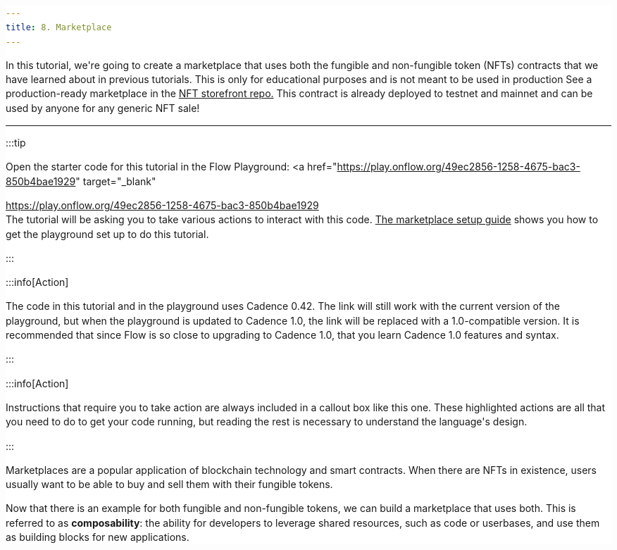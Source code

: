 ```yaml
---
title: 8. Marketplace
---
```


In this tutorial, we're going to create a marketplace that uses both the fungible
and non-fungible token (NFTs) contracts that we have learned about in previous tutorials.
This is only for educational purposes and is not meant to be used in production
See a production-ready marketplace in the [NFT storefront repo.](https://github.com/onflow/nft-storefront)
This contract is already deployed to testnet and mainnet and can be used by anyone for any generic NFT sale!

---

:::tip

Open the starter code for this tutorial in the Flow Playground:
<a
href="https://play.onflow.org/49ec2856-1258-4675-bac3-850b4bae1929"
target="_blank"
>
https://play.onflow.org/49ec2856-1258-4675-bac3-850b4bae1929
</a>
<br/>
The tutorial will be asking you to take various actions to interact with this code.
[The marketplace setup guide](./07-marketplace-setup.md) shows you how to get the playground set up to do this tutorial.

:::

:::info[Action]

The code in this tutorial and in the playground uses Cadence 0.42. The link will still work with the current version of the playground, but when the playground is updated to Cadence 1.0, the link will be replaced with a 1.0-compatible version. It is recommended that since
Flow is so close to upgrading to Cadence 1.0, that you learn Cadence 1.0 features and syntax.

:::

:::info[Action]

Instructions that require you to take action are always included in a callout box like this one.
These highlighted actions are all that you need to do to get your code running,
but reading the rest is necessary to understand the language's design.

:::

Marketplaces are a popular application of blockchain technology and smart contracts.
When there are NFTs in existence, users usually want to be able to buy and sell them with their fungible tokens.

Now that there is an example for both fungible and non-fungible tokens,
we can build a marketplace that uses both. This is referred to as **composability**:
the ability for developers to leverage shared resources, such as code or userbases,
and use them as building blocks for new applications.
